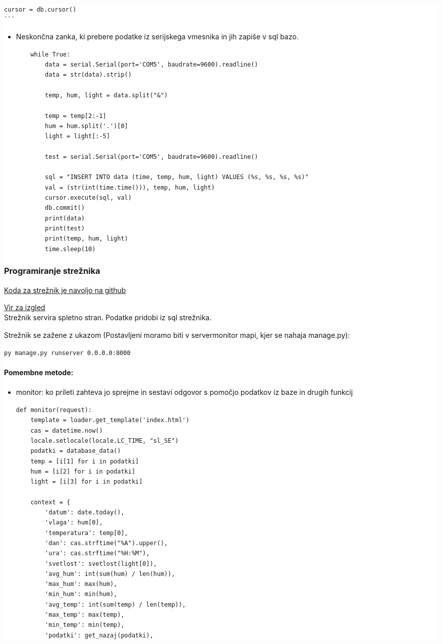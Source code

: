     cursor = db.cursor()
    ```
 * Neskončna zanka, ki prebere podatke iz serijskega vmesnika in jih zapiše v sql bazo.
    ```
        while True:
            data = serial.Serial(port='COM5', baudrate=9600).readline()
            data = str(data).strip()

            temp, hum, light = data.split("&")

            temp = temp[2:-1]
            hum = hum.split('.')[0]
            light = light[:-5]

            test = serial.Serial(port='COM5', baudrate=9600).readline()

            sql = "INSERT INTO data (time, temp, hum, light) VALUES (%s, %s, %s, %s)"
            val = (str(int(time.time())), temp, hum, light)
            cursor.execute(sql, val)
            db.commit()
            print(data)
            print(test)
            print(temp, hum, light)
            time.sleep(10)
    ```

### Programiranje strežnika

[Koda za strežnik je navoljo na github](https://github.com/Andrew920/vin-projekt/tree/main/serverMonitor)

[Vir za izgled](https://bbbootstrap.com/snippets/full-screen/bootstrap-weather-report-different-day-and-time-temperature-86813775)   
Strežnik servira spletno stran. Podatke pridobi iz sql strežnika.   
   
Strežnik se zažene z ukazom (Postavljeni moramo biti v servermonitor mapi, kjer se nahaja manage.py):
```
py manage.py runserver 0.0.0.0:8000
```
#### Pomembne metode:
 * monitor: ko prileti zahteva jo sprejme in sestavi odgovor s pomočjo podatkov iz baze in drugih funkcij
    ```
    def monitor(request):
        template = loader.get_template('index.html')
        cas = datetime.now()
        locale.setlocale(locale.LC_TIME, "sl_SE")
        podatki = database_data()
        temp = [i[1] for i in podatki]
        hum = [i[2] for i in podatki]
        light = [i[3] for i in podatki]

        context = {
            'datum': date.today(),
            'vlaga': hum[0],
            'temperatura': temp[0],
            'dan': cas.strftime("%A").upper(),
            'ura': cas.strftime("%H:%M"),
            'svetlost': svetlost(light[0]),
            'avg_hum': int(sum(hum) / len(hum)),
            'max_hum': max(hum),
            'min_hum': min(hum),
            'avg_temp': int(sum(temp) / len(temp)),
            'max_temp': max(temp),
            'min_temp': min(temp),
            'podatki': get_nazaj(podatki),